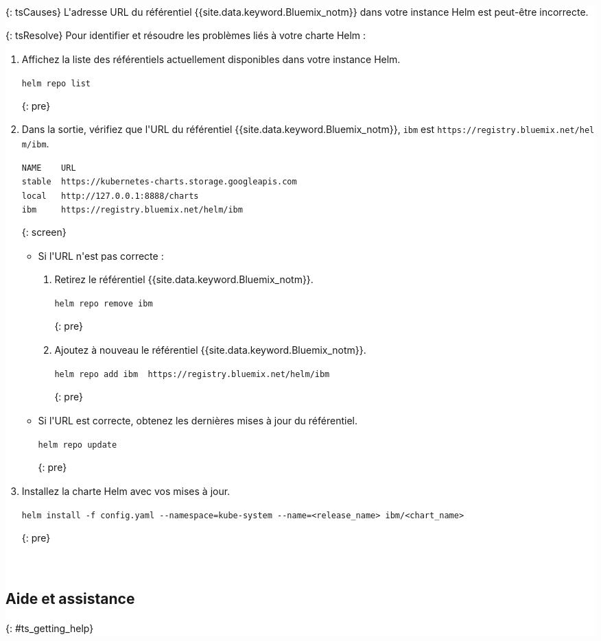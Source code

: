 {: tsCauses}
L'adresse URL du référentiel {{site.data.keyword.Bluemix_notm}} dans votre instance Helm est peut-être incorrecte.

{: tsResolve}
Pour identifier et résoudre les problèmes liés à votre charte Helm :

1. Affichez la liste des référentiels actuellement disponibles dans votre instance Helm.

    ```
    helm repo list
    ```
    {: pre}

2. Dans la sortie, vérifiez que l'URL du référentiel {{site.data.keyword.Bluemix_notm}}, `ibm` est `https://registry.bluemix.net/helm/ibm`.

    ```
    NAME    URL
    stable  https://kubernetes-charts.storage.googleapis.com
    local   http://127.0.0.1:8888/charts
    ibm     https://registry.bluemix.net/helm/ibm
    ```
    {: screen}

    * Si l'URL n'est pas correcte :

        1. Retirez le référentiel {{site.data.keyword.Bluemix_notm}}.

            ```
            helm repo remove ibm
            ```
            {: pre}

        2. Ajoutez à nouveau le référentiel {{site.data.keyword.Bluemix_notm}}.

            ```
            helm repo add ibm  https://registry.bluemix.net/helm/ibm
            ```
            {: pre}

    * Si l'URL est correcte, obtenez les dernières mises à jour du référentiel.

        ```
        helm repo update
        ```
        {: pre}

3. Installez la charte Helm avec vos mises à jour.

    ```
    helm install -f config.yaml --namespace=kube-system --name=<release_name> ibm/<chart_name>
    ```
    {: pre}

<br />


## Aide et assistance
{: #ts_getting_help}
